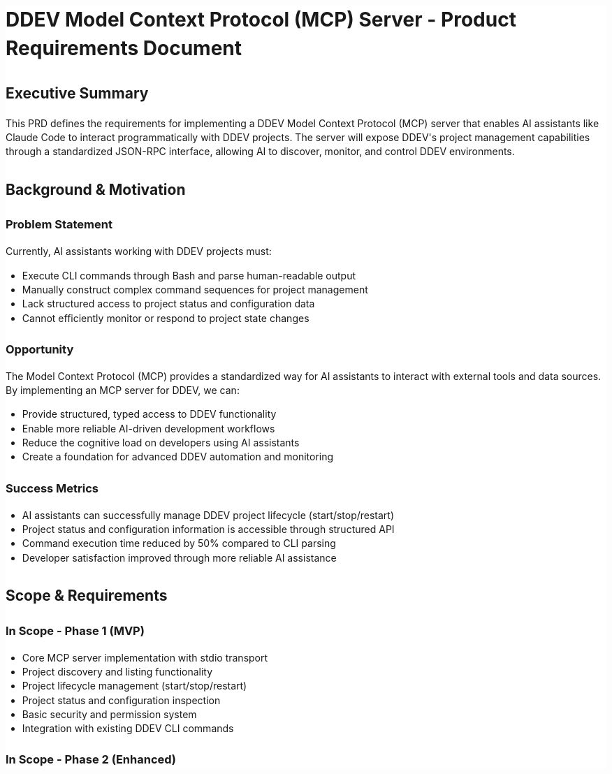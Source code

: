 # DDEV Model Context Protocol (MCP) Server - Product Requirements Document

## Executive Summary

This PRD defines the requirements for implementing a DDEV Model Context Protocol (MCP) server that enables AI assistants like Claude Code to interact programmatically with DDEV projects. The server will expose DDEV's project management capabilities through a standardized JSON-RPC interface, allowing AI to discover, monitor, and control DDEV environments.

## Background & Motivation

### Problem Statement

Currently, AI assistants working with DDEV projects must:

- Execute CLI commands through Bash and parse human-readable output
- Manually construct complex command sequences for project management
- Lack structured access to project status and configuration data
- Cannot efficiently monitor or respond to project state changes

### Opportunity

The Model Context Protocol (MCP) provides a standardized way for AI assistants to interact with external tools and data sources. By implementing an MCP server for DDEV, we can:

- Provide structured, typed access to DDEV functionality
- Enable more reliable AI-driven development workflows
- Reduce the cognitive load on developers using AI assistants
- Create a foundation for advanced DDEV automation and monitoring

### Success Metrics

- AI assistants can successfully manage DDEV project lifecycle (start/stop/restart)
- Project status and configuration information is accessible through structured API
- Command execution time reduced by 50% compared to CLI parsing
- Developer satisfaction improved through more reliable AI assistance

## Scope & Requirements

### In Scope - Phase 1 (MVP)

- Core MCP server implementation with stdio transport
- Project discovery and listing functionality  
- Project lifecycle management (start/stop/restart)
- Project status and configuration inspection
- Basic security and permission system
- Integration with existing DDEV CLI commands

### In Scope - Phase 2 (Enhanced)
